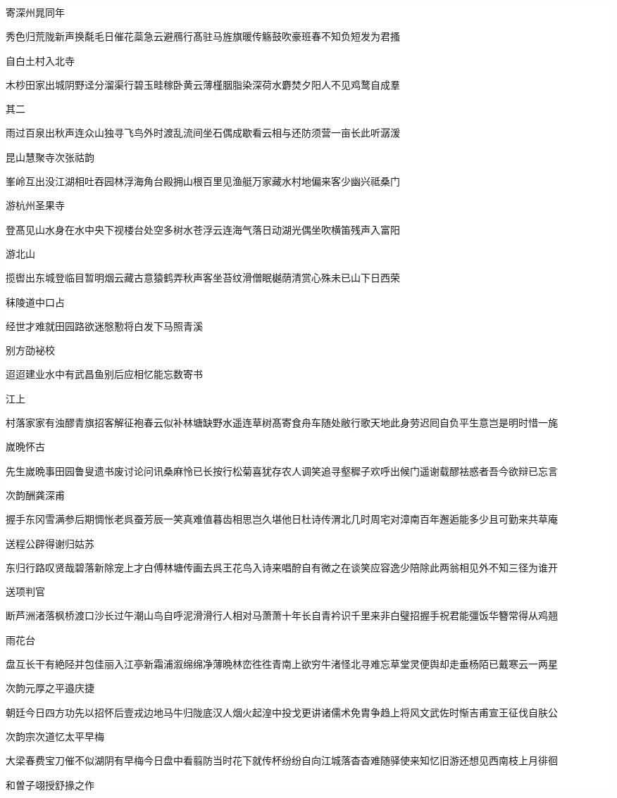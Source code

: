寄深州晁同年  

秀色归荒陇新声换氄毛日催花蘂急云避鴈行髙驻马旌旗暖传觞鼓吹豪班春不知负短发为君搔  

自白土村入北寺  

木杪田家出城阴野迳分溜渠行碧玉畦稼卧黄云薄槿胭脂染深荷水麝焚夕阳人不见鸡鹜自成羣  

其二  

雨过百泉出秋声连众山独寻飞鸟外时渡乱流间坐石偶成歇看云相与还防须营一亩长此听潺湲  

昆山慧聚寺次张祜韵  

峯岭互出没江湖相吐吞园林浮海角台殿拥山根百里见渔艇万家藏水村地偏来客少幽兴祗桑门  

游杭州圣果寺  

登髙见山水身在水中央下视楼台处空多树水苍浮云连海气落日动湖光偶坐吹横笛残声入富阳  

游北山  

揽辔出东城登临目暂明烟云藏古意猿鹤弄秋声客坐苔纹滑僧眠樾荫清赏心殊未已山下日西荣  

秣陵道中口占  

经世才难就田园路欲迷慇懃将白发下马照青溪  

别方劭袐校  

迢迢建业水中有武昌鱼别后应相忆能忘数寄书  

江上  

村落家家有浊醪青旗招客解征袍春云似补林塘缺野水遥连草树髙寄食舟车随处敝行歌天地此身劳迟囘自负平生意岂是明时惜一旄  

嵗晩怀古  

先生嵗晩事田园鲁叟遗书废讨论问讯桑麻怜已长按行松菊喜犹存农人调笑追寻壑穉子欢呼出候门遥谢载醪袪惑者吾今欲辩已忘言  

次韵酬龚深甫  

握手东冈雪满参后期惆怅老呉蚕芳辰一笑真难值暮齿相思岂久堪他日杜诗传渭北几时周宅对漳南百年邂逅能多少且可勤来共草庵  

送程公辟得谢归姑苏  

东归行路叹贤哉碧落新除宠上才白傅林塘传画去呉王花鸟入诗来唱酧自有微之在谈笑应容逸少陪除此两翁相见外不知三径为谁开  

送项判官  

断芦洲渚落枫桥渡口沙长过午潮山鸟自呼泥滑滑行人相对马萧萧十年长自青衿识千里来非白璧招握手祝君能彊饭华簪常得从鸡翘  

雨花台  

盘互长干有絶陉并包佳丽入江亭新霜浦溆绵绵净薄晩林峦徃徃青南上欲穷牛渚怪北寻难忘草堂灵便舆却走垂杨陌已戴寒云一两星  

次韵元厚之平邉庆捷  

朝廷今日四方功先以招怀后壹戎边地马牛归陇底汉人烟火起湟中投戈更讲诸儒术免胄争趋上将风文武佐时惭吉甫宣王征伐自肤公  

次韵宗次道忆太平早梅  

大梁春费宝刀催不似湖阴有早梅今日盘中看翦防当时花下就传杯纷纷自向江城落杳杳难随驿使来知忆旧游还想见西南枝上月徘徊  

和曽子翊授舒掾之作  
